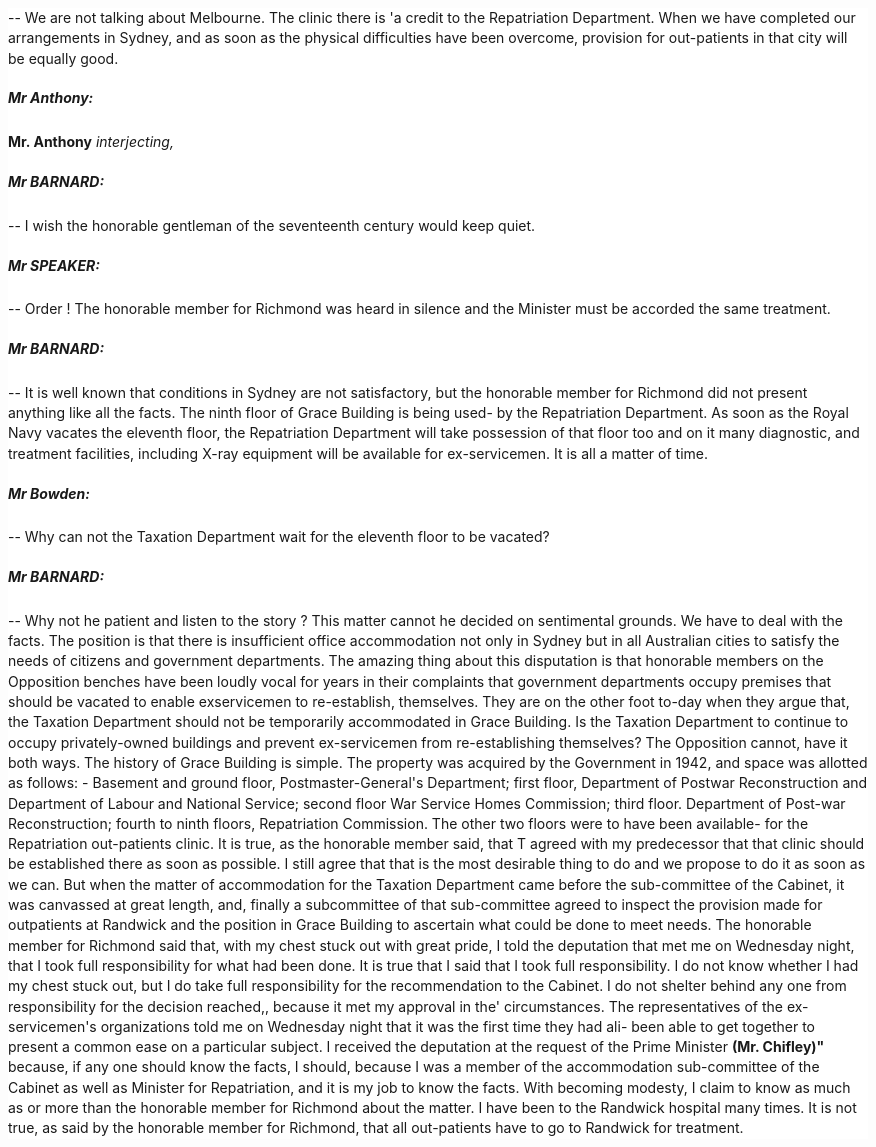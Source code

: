 -- We are not talking about Melbourne. The clinic there is 'a credit to the Repatriation Department. When we have completed our arrangements in Sydney, and as soon as the physical difficulties have been overcome, provision for out-patients in that city will be equally good. 

##### Mr Anthony:


 **Mr. Anthony** 
 *interjecting,* 


##### Mr BARNARD:

-- I wish the honorable gentleman of the seventeenth century would keep quiet. 

##### Mr SPEAKER:

-- Order ! The honorable member for Richmond was heard in silence and the Minister must be accorded the same treatment. 

##### Mr BARNARD:

-- It is well known that conditions in Sydney are not satisfactory, but the honorable member for Richmond did not present anything like all the facts. The ninth floor of Grace Building is being used- by the Repatriation Department. As soon as the Royal Navy vacates the eleventh floor, the Repatriation Department will take possession of that floor too and on it many diagnostic, and treatment facilities, including X-ray equipment will be available for ex-servicemen. It is all a matter of time. 

##### Mr Bowden:

--  Why can not the Taxation Department wait for the eleventh floor to be vacated? 

##### Mr BARNARD:

-- Why not he patient and listen to the story ? This matter cannot he decided on sentimental grounds. We have to deal with the facts. The position is that there is insufficient office accommodation not only in Sydney but in all Australian cities to satisfy the needs of citizens and government departments. The amazing thing about this disputation is that honorable members on the Opposition benches have been loudly vocal for years in their complaints that government departments occupy premises that should be vacated to enable exservicemen to re-establish, themselves. They are on the other foot to-day when they argue that, the Taxation Department should not be temporarily accommodated in Grace Building. Is the Taxation Department to continue to occupy privately-owned buildings and prevent ex-servicemen from re-establishing themselves? The Opposition cannot, have it both ways. The history of Grace Building is simple. The property was acquired by the Government in 1942, and space was allotted as follows: - Basement and ground floor, Postmaster-General's Department; first floor, Department of Postwar Reconstruction and Department of Labour and National Service; second floor War Service Homes Commission; third floor. Department of Post-war Reconstruction; fourth to ninth floors, Repatriation Commission. The other two floors were to have been available- for the Repatriation out-patients clinic. It is true, as the honorable member said, that T agreed with my predecessor that that clinic should be established there as soon as possible. I still agree that that is the most desirable thing to do and we propose to do it as soon as we can. But when the matter of accommodation for the Taxation Department came before the sub-committee of the Cabinet, it was canvassed at great length, and, finally a subcommittee of that sub-committee agreed to inspect the provision made for outpatients at Randwick and the position in Grace Building to ascertain what could be done to meet needs. The honorable member for Richmond said that, with my chest stuck out with great pride, I told the deputation that met me on Wednesday night, that I took full responsibility for what had been done. It is true that I said that I took full responsibility. I do not know whether I had my chest stuck out, but I do take full responsibility for the recommendation to the Cabinet. I do not shelter behind any one from responsibility for the decision reached,, because it met my approval in the' circumstances. The representatives of the ex-servicemen's organizations told me on Wednesday night that it was the first time they had ali- been able to get together to present  a  common ease on a particular subject. I received the deputation at the request of the Prime Minister  **(Mr. Chifley)"**  because, if any one should know the facts, I should, because I was a member of the accommodation sub-committee of the Cabinet as well as Minister for Repatriation, and it is my job to know the facts. With becoming modesty, I claim to know as much as or more than the honorable member for Richmond about the matter. I have been to the Randwick hospital many times. It is not true, as said by the honorable member for Richmond, that all out-patients have to go to Randwick for treatment. 
